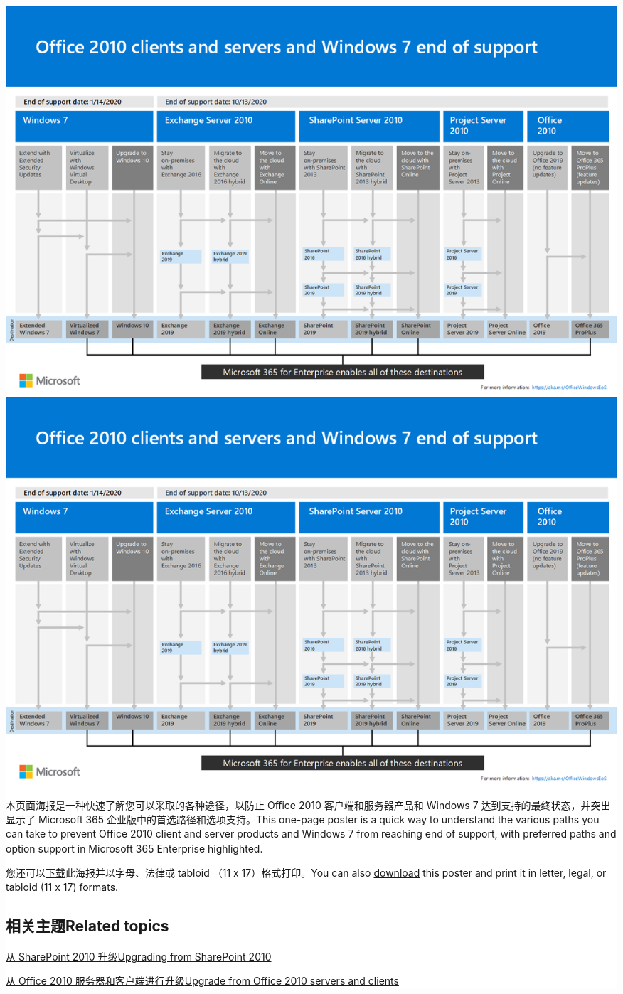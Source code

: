 <span data-ttu-id="9ed73-257">[![终止对 Office 2010 客户端和服务器及 Windows 7 的支持海报图像](./media/upgrade-from-office-2010-servers-and-products/office2010-windows7-end-of-support.png)](./media/upgrade-from-office-2010-servers-and-products/Office2010Windows7EndOfSupport.pdf)</span><span class="sxs-lookup"><span data-stu-id="9ed73-257">[![Image for the end of support for Office 2010 clients and servers and Windows 7 poster](./media/upgrade-from-office-2010-servers-and-products/office2010-windows7-end-of-support.png)](./media/upgrade-from-office-2010-servers-and-products/Office2010Windows7EndOfSupport.pdf)</span></span>

<span data-ttu-id="9ed73-258">本页面海报是一种快速了解您可以采取的各种途径，以防止 Office 2010 客户端和服务器产品和 Windows 7 达到支持的最终状态，并突出显示了 Microsoft 365 企业版中的首选路径和选项支持。</span><span class="sxs-lookup"><span data-stu-id="9ed73-258">This one-page poster is a quick way to understand the various paths you can take to prevent Office 2010 client and server products and Windows 7 from reaching end of support, with preferred paths and option support in Microsoft 365 Enterprise highlighted.</span></span>

<span data-ttu-id="9ed73-259">您还可以[下载](https://github.com/MicrosoftDocs/microsoft-365-docs/raw/public/microsoft-365/media/migration-microsoft-365-enterprise-workload/Office2010Windows7EndOfSupport.pdf)此海报并以字母、法律或 tabloid （11 x 17）格式打印。</span><span class="sxs-lookup"><span data-stu-id="9ed73-259">You can also [download](https://github.com/MicrosoftDocs/microsoft-365-docs/raw/public/microsoft-365/media/migration-microsoft-365-enterprise-workload/Office2010Windows7EndOfSupport.pdf) this poster and print it in letter, legal, or tabloid (11 x 17) formats.</span></span>
   
## <a name="related-topics"></a><span data-ttu-id="9ed73-260">相关主题</span><span class="sxs-lookup"><span data-stu-id="9ed73-260">Related topics</span></span>

[<span data-ttu-id="9ed73-261">从 SharePoint 2010 升级</span><span class="sxs-lookup"><span data-stu-id="9ed73-261">Upgrading from SharePoint 2010</span></span>](upgrade-from-sharepoint-2010.md)
  
[<span data-ttu-id="9ed73-262">从 Office 2010 服务器和客户端进行升级</span><span class="sxs-lookup"><span data-stu-id="9ed73-262">Upgrade from Office 2010 servers and clients</span></span>](upgrade-from-office-2010-servers-and-products.md)
  


